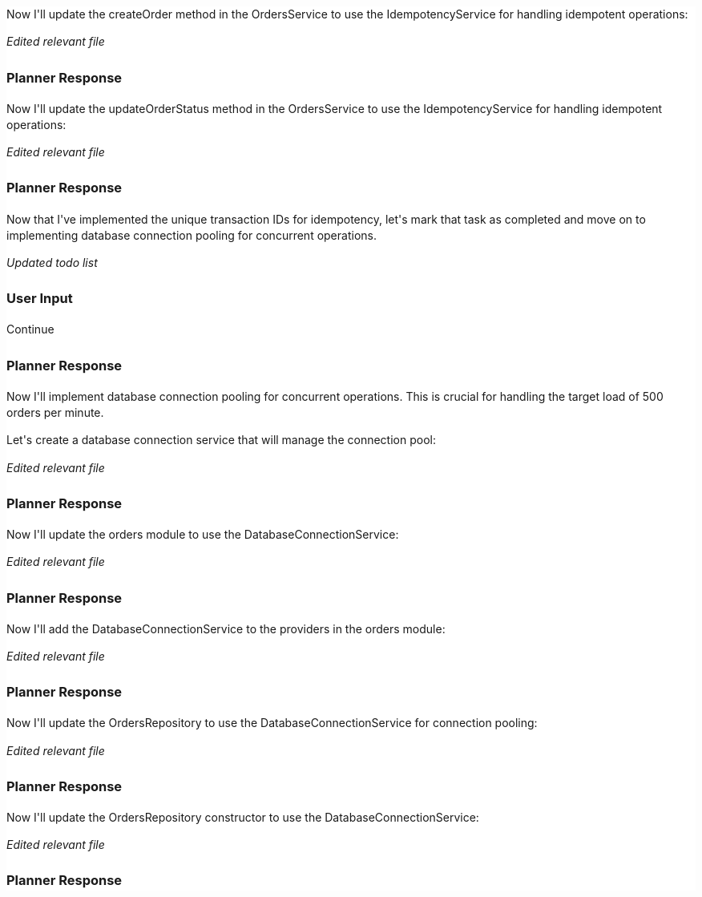 Now I'll update the createOrder method in the OrdersService to use the IdempotencyService for handling idempotent operations:

*Edited relevant file*

### Planner Response

Now I'll update the updateOrderStatus method in the OrdersService to use the IdempotencyService for handling idempotent operations:

*Edited relevant file*

### Planner Response

Now that I've implemented the unique transaction IDs for idempotency, let's mark that task as completed and move on to implementing database connection pooling for concurrent operations.

*Updated todo list*

### User Input

Continue

### Planner Response

Now I'll implement database connection pooling for concurrent operations. This is crucial for handling the target load of 500 orders per minute.

Let's create a database connection service that will manage the connection pool:

*Edited relevant file*

### Planner Response

Now I'll update the orders module to use the DatabaseConnectionService:

*Edited relevant file*

### Planner Response

Now I'll add the DatabaseConnectionService to the providers in the orders module:

*Edited relevant file*

### Planner Response

Now I'll update the OrdersRepository to use the DatabaseConnectionService for connection pooling:

*Edited relevant file*

### Planner Response

Now I'll update the OrdersRepository constructor to use the DatabaseConnectionService:

*Edited relevant file*

### Planner Response
